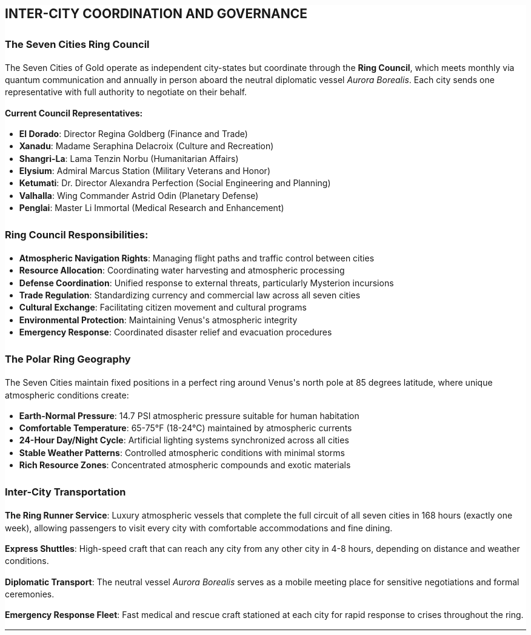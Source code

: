 
## INTER-CITY COORDINATION AND GOVERNANCE

### The Seven Cities Ring Council

The Seven Cities of Gold operate as independent city-states but coordinate through the **Ring Council**, which meets monthly via quantum communication and annually in person aboard the neutral diplomatic vessel *Aurora Borealis*. Each city sends one representative with full authority to negotiate on their behalf.

**Current Council Representatives:**
- **El Dorado**: Director Regina Goldberg (Finance and Trade)
- **Xanadu**: Madame Seraphina Delacroix (Culture and Recreation)  
- **Shangri-La**: Lama Tenzin Norbu (Humanitarian Affairs)
- **Elysium**: Admiral Marcus Station (Military Veterans and Honor)
- **Ketumati**: Dr. Director Alexandra Perfection (Social Engineering and Planning)
- **Valhalla**: Wing Commander Astrid Odin (Planetary Defense)
- **Penglai**: Master Li Immortal (Medical Research and Enhancement)

### Ring Council Responsibilities:
- **Atmospheric Navigation Rights**: Managing flight paths and traffic control between cities
- **Resource Allocation**: Coordinating water harvesting and atmospheric processing
- **Defense Coordination**: Unified response to external threats, particularly Mysterion incursions  
- **Trade Regulation**: Standardizing currency and commercial law across all seven cities
- **Cultural Exchange**: Facilitating citizen movement and cultural programs
- **Environmental Protection**: Maintaining Venus's atmospheric integrity
- **Emergency Response**: Coordinated disaster relief and evacuation procedures

### The Polar Ring Geography

The Seven Cities maintain fixed positions in a perfect ring around Venus's north pole at 85 degrees latitude, where unique atmospheric conditions create:

- **Earth-Normal Pressure**: 14.7 PSI atmospheric pressure suitable for human habitation
- **Comfortable Temperature**: 65-75°F (18-24°C) maintained by atmospheric currents
- **24-Hour Day/Night Cycle**: Artificial lighting systems synchronized across all cities
- **Stable Weather Patterns**: Controlled atmospheric conditions with minimal storms
- **Rich Resource Zones**: Concentrated atmospheric compounds and exotic materials

### Inter-City Transportation

**The Ring Runner Service**: Luxury atmospheric vessels that complete the full circuit of all seven cities in 168 hours (exactly one week), allowing passengers to visit every city with comfortable accommodations and fine dining.

**Express Shuttles**: High-speed craft that can reach any city from any other city in 4-8 hours, depending on distance and weather conditions.

**Diplomatic Transport**: The neutral vessel *Aurora Borealis* serves as a mobile meeting place for sensitive negotiations and formal ceremonies.

**Emergency Response Fleet**: Fast medical and rescue craft stationed at each city for rapid response to crises throughout the ring.

---